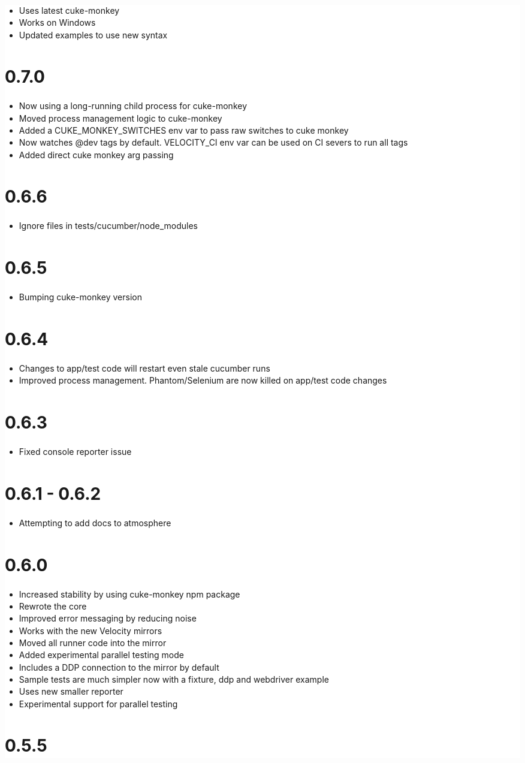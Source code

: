 * Uses latest cuke-monkey
* Works on Windows
* Updated examples to use new syntax

# 0.7.0

* Now using a long-running child process for cuke-monkey
* Moved process management logic to cuke-monkey
* Added a CUKE_MONKEY_SWITCHES env var to pass raw switches to cuke monkey
* Now watches @dev tags by default. VELOCITY_CI env var can be used on CI severs to run all tags
* Added direct cuke monkey arg passing

# 0.6.6

* Ignore files in tests/cucumber/node_modules

# 0.6.5

* Bumping cuke-monkey version

# 0.6.4

* Changes to app/test code will restart even stale cucumber runs
* Improved process management. Phantom/Selenium are now killed on app/test code changes

# 0.6.3

* Fixed console reporter issue

# 0.6.1 - 0.6.2

* Attempting to add docs to atmosphere

# 0.6.0

* Increased stability by using cuke-monkey npm package
* Rewrote the core
* Improved error messaging by reducing noise
* Works with the new Velocity mirrors
* Moved all runner code into the mirror
* Added experimental parallel testing mode
* Includes a DDP connection to the mirror by default
* Sample tests are much simpler now with a fixture, ddp and webdriver example
* Uses new smaller reporter
* Experimental support for parallel testing

# 0.5.5
